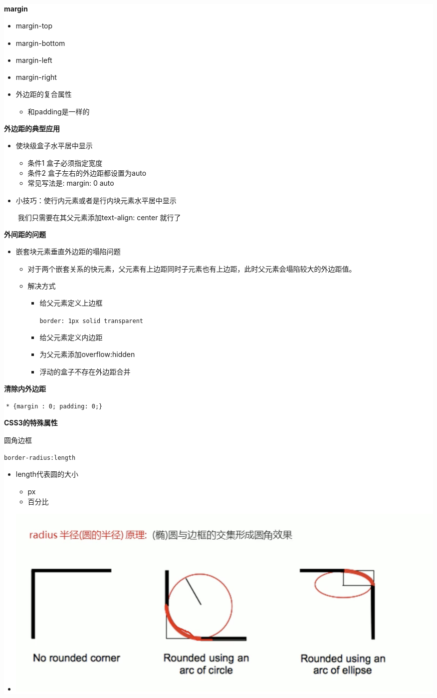 **margin**

- margin-top
- margin-bottom
- margin-left
- margin-right
- 外边距的复合属性

	- 和padding是一样的

**外边距的典型应用**

- 使块级盒子水平居中显示

	- 条件1 盒子必须指定宽度
	- 条件2 盒子左右的外边距都设置为auto
	- 常见写法是: margin: 0 auto

- 小技巧：使行内元素或者是行内块元素水平居中显示

  ​	我们只需要在其父元素添加text-align: center 就行了

**外间距的问题**

- 嵌套块元素垂直外边距的塌陷问题

  - 对于两个嵌套关系的快元素，父元素有上边距同时子元素也有上边距，此时父元素会塌陷较大的外边距值。
  - 解决方式

    - 给父元素定义上边框

      ``border: 1px solid transparent``

    - 给父元素定义内边距
    - 为父元素添加overflow:hidden
    - 浮动的盒子不存在外边距合并

**清除内外边距**

​	``* {margin : 0; padding: 0;}``

**CSS3的特殊属性**

圆角边框

``border-radius:length``

- length代表圆的大小

	- px
	- 百分比

- ![image-20200921104602043](基本网页布局（不包括移动端）/image-20200921104602043.png)
